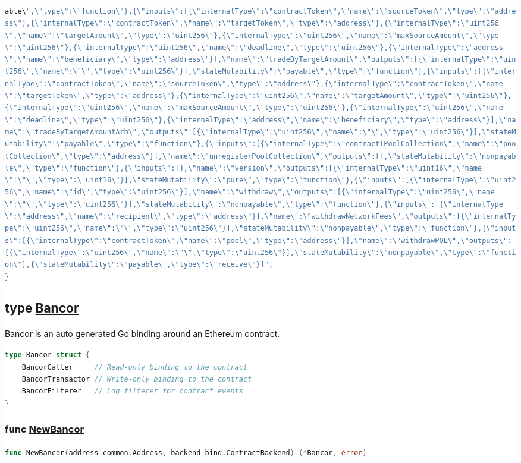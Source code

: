 ```go
able\",\"type\":\"function\"},{\"inputs\":[{\"internalType\":\"contractToken\",\"name\":\"sourceToken\",\"type\":\"address\"},{\"internalType\":\"contractToken\",\"name\":\"targetToken\",\"type\":\"address\"},{\"internalType\":\"uint256\",\"name\":\"targetAmount\",\"type\":\"uint256\"},{\"internalType\":\"uint256\",\"name\":\"maxSourceAmount\",\"type\":\"uint256\"},{\"internalType\":\"uint256\",\"name\":\"deadline\",\"type\":\"uint256\"},{\"internalType\":\"address\",\"name\":\"beneficiary\",\"type\":\"address\"}],\"name\":\"tradeByTargetAmount\",\"outputs\":[{\"internalType\":\"uint256\",\"name\":\"\",\"type\":\"uint256\"}],\"stateMutability\":\"payable\",\"type\":\"function\"},{\"inputs\":[{\"internalType\":\"contractToken\",\"name\":\"sourceToken\",\"type\":\"address\"},{\"internalType\":\"contractToken\",\"name\":\"targetToken\",\"type\":\"address\"},{\"internalType\":\"uint256\",\"name\":\"targetAmount\",\"type\":\"uint256\"},{\"internalType\":\"uint256\",\"name\":\"maxSourceAmount\",\"type\":\"uint256\"},{\"internalType\":\"uint256\",\"name\":\"deadline\",\"type\":\"uint256\"},{\"internalType\":\"address\",\"name\":\"beneficiary\",\"type\":\"address\"}],\"name\":\"tradeByTargetAmountArb\",\"outputs\":[{\"internalType\":\"uint256\",\"name\":\"\",\"type\":\"uint256\"}],\"stateMutability\":\"payable\",\"type\":\"function\"},{\"inputs\":[{\"internalType\":\"contractIPoolCollection\",\"name\":\"poolCollection\",\"type\":\"address\"}],\"name\":\"unregisterPoolCollection\",\"outputs\":[],\"stateMutability\":\"nonpayable\",\"type\":\"function\"},{\"inputs\":[],\"name\":\"version\",\"outputs\":[{\"internalType\":\"uint16\",\"name\":\"\",\"type\":\"uint16\"}],\"stateMutability\":\"pure\",\"type\":\"function\"},{\"inputs\":[{\"internalType\":\"uint256\",\"name\":\"id\",\"type\":\"uint256\"}],\"name\":\"withdraw\",\"outputs\":[{\"internalType\":\"uint256\",\"name\":\"\",\"type\":\"uint256\"}],\"stateMutability\":\"nonpayable\",\"type\":\"function\"},{\"inputs\":[{\"internalType\":\"address\",\"name\":\"recipient\",\"type\":\"address\"}],\"name\":\"withdrawNetworkFees\",\"outputs\":[{\"internalType\":\"uint256\",\"name\":\"\",\"type\":\"uint256\"}],\"stateMutability\":\"nonpayable\",\"type\":\"function\"},{\"inputs\":[{\"internalType\":\"contractToken\",\"name\":\"pool\",\"type\":\"address\"}],\"name\":\"withdrawPOL\",\"outputs\":[{\"internalType\":\"uint256\",\"name\":\"\",\"type\":\"uint256\"}],\"stateMutability\":\"nonpayable\",\"type\":\"function\"},{\"stateMutability\":\"payable\",\"type\":\"receive\"}]",
}
```

<a name="Bancor"></a>
## type [Bancor](<https://github.com/0chain/gosdk/blob/doc/initial/zcnbridge/ethereum/bancornetwork/bancornetwork.go#L42-L46>)

Bancor is an auto generated Go binding around an Ethereum contract.

```go
type Bancor struct {
    BancorCaller     // Read-only binding to the contract
    BancorTransactor // Write-only binding to the contract
    BancorFilterer   // Log filterer for contract events
}
```

<a name="NewBancor"></a>
### func [NewBancor](<https://github.com/0chain/gosdk/blob/doc/initial/zcnbridge/ethereum/bancornetwork/bancornetwork.go#L101>)

```go
func NewBancor(address common.Address, backend bind.ContractBackend) (*Bancor, error)
```
